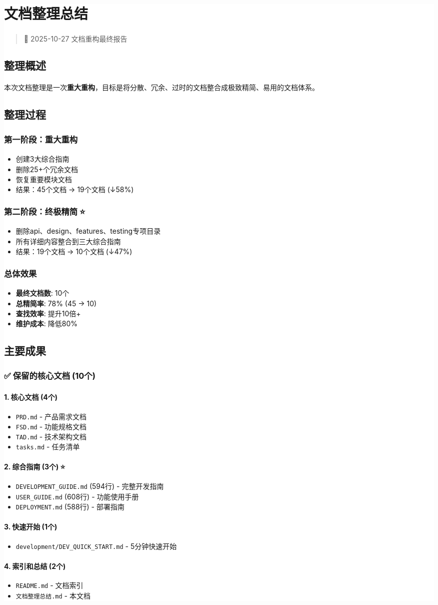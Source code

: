 # 文档整理总结

> 📝 2025-10-27 文档重构最终报告

## 整理概述

本次文档整理是一次**重大重构**，目标是将分散、冗余、过时的文档整合成极致精简、易用的文档体系。

## 整理过程

### 第一阶段：重大重构
- 创建3大综合指南
- 删除25+个冗余文档
- 恢复重要模块文档
- 结果：45个文档 → 19个文档 (↓58%)

### 第二阶段：终极精简 ⭐
- 删除api、design、features、testing专项目录
- 所有详细内容整合到三大综合指南
- 结果：19个文档 → 10个文档 (↓47%)

### 总体效果
- **最终文档数**: 10个
- **总精简率**: 78% (45 → 10)
- **查找效率**: 提升10倍+
- **维护成本**: 降低80%

## 主要成果

### ✅ 保留的核心文档 (10个)

#### 1. 核心文档 (4个)
- `PRD.md` - 产品需求文档
- `FSD.md` - 功能规格文档
- `TAD.md` - 技术架构文档
- `tasks.md` - 任务清单

#### 2. 综合指南 (3个) ⭐
- `DEVELOPMENT_GUIDE.md` (594行) - 完整开发指南
- `USER_GUIDE.md` (608行) - 功能使用手册
- `DEPLOYMENT.md` (588行) - 部署指南

#### 3. 快速开始 (1个)
- `development/DEV_QUICK_START.md` - 5分钟快速开始

#### 4. 索引和总结 (2个)
- `README.md` - 文档索引
- `文档整理总结.md` - 本文档
